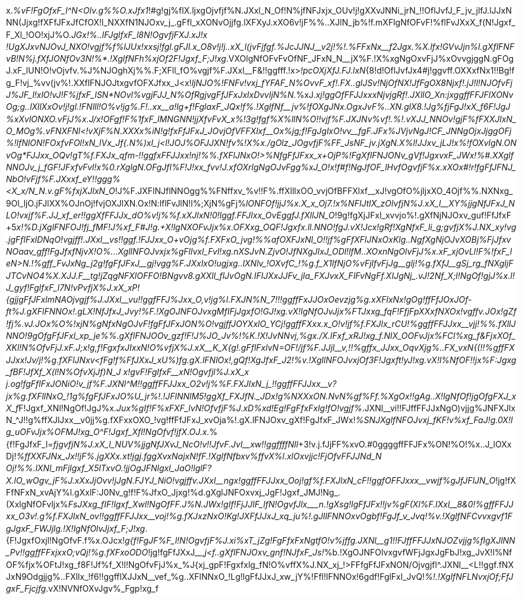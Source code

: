 x._%vF!FgOfxF_l^N<Olv.g%%O.xJfx1_!#g!gj%flX.ljxgOjvfjf%N.JXxl_N_Of!N%jfNFJxjx_OUv!j!gXXvJNNi_jrN_!!OflJvfJ_F_jv_jlfJ.lJJxNNN(Jjxg!fXFfJFxJfCfOX!l_NXXfN1NJOxv_j_.gFfl_xXONvOjjfg.lXFXyJ.xXO6v!jF%%..XJlN_jb%!f.mXFlgNfOFvF!%flFvJXxX_f(N!Jgxf_F_Xl_!OO!xjJ%O._JGx!%..lFJglfxF_l8N!OgvfjFXJ.xJ!x _!UgXJxvNJOvJ_NXO!vgjf%f%lJUx!xxsj!fgl.gFJl.x_O8v!j!j..xX_l(_jvFjfgf.%JcJJNJ__v2j!%!.%FFxNx__f2Jgx.%X.lfx!GVvJjn%l.gXflFNFvB!N%j.fXfJONfOv3N!_%*.!XglfNFh_%xjOf2F!Jgxf_F;J!xg_.VXOlgNfOFvFvOfNF_JFxN_N__jX%F.!X%xgNgOxvFjJ%xOvvgjggN.gFOgJ.xF_lUN!O!vOjvfv.%J%NJOghXj%%.F;XFll_fO%vgjf%F.JXxl__F&!!ggfff.!x>_!pcOXjXfJ.FJ.lxN_{8!d!OflJvfJx4#j!ggvff.OXXxfNx1!!Bg!fg_F!vj_%vv(jv%!.XXflFNJOJtxgvfOFXJfxx_J<x!_ljNJO%!FNFv!vxj_fYFAF_N%OvvF_xf!.FX..glJSv!NjOfNX!JfFgOX8Njxf!.jJ!l!NJOfvFjJ%JF_l!xlO!vJ!F%jfxF_lSN*NOvl%vgjFJJ_N%OfRgjvgFfJFxJxlxDvvljN%N._%xJ.__xj!ggOfFFJJxxxNjvjgRf!.JXllO_Xn:jxggffFFJFlXONvOg;g..lXllXxOv!j!gl.!FNlll!O%v!jg%.F!..xx__a_!lg+f!FglaxF_JQx!_f%.!XglfNf__jv%!fOXgJNx.OgxJvF%.._XN.glX8.!Jg%fjFgJ!xX_f6F!JgJ%xXvlONXO.vFjJ%x._J/x!OFgf!F%1fxF_lMNGNN!jjXfvFvX_x%_!3g!fgf%_X%llN%O!!vjf%F.JXJNv_%vf!.%!.vXJJ_NNOv!gjF%fFXXJlxN_O_MOg%.vFNXFNl<!vXjF%N.XXXx__%iN!_g!fxFfJFxJ_JOvjOfVFFXlxf__Ox%jg;f!FgJglxO!vv__fgF.JFx%_JVjvNgJ!CF_JNNgOjxJjggOFj%!lfNlON!FOxfvFOl!xN_lVx_Jf{.N%)xl_j<l!JOJ%OFJJXN!_fv%!X%x./gOlz_JOgvfjF%FF_JsNF_jv.jXgN._X%l!JJxv_jLJ!x%!fOXvlgN.ONvOg*FJJxx_OQv!gT%f.FXJx_qfm-!!ggfxFFJJxx__!nj!%%.fXFlJNxO_!>%NfgFfJFxx_x+OjP%!FgXflFNJONv_gVf!JgxvxF_JWx!_%#.XXglfNNOJv_j_fGF!JFxfvFvl!x%0.rXglgN.OFgJfl%_F!J!xx_fvv!J.xfOXrlgNgOJvFgg%xJ_O!x!_f#f!NgJfOF_lHvfOgvfjF%x.xXOx#_!r_!fgFfJFNJ_NbO!vFjf%F.JXxxf_eY!!ggg%<X_x/N_N.v.gF%fxjXJlxN_O_!J%F.JXFlNJflNNOgg%%FNffxv_%v!!F%.ffXlllxOO_vvjOfBFFXlxf__xJ!vgOfO%jljxXO_4Ojf%%.NXNxg_9Ol_ljO.jFJlXX%OJnOj!fvjOXJlXN.Ox!N:lflFvJlN!l%;XjN%gFj%_lONFOf!jjJ%x._X_x_Oj7.!x%NFIJtlX_zOlvfjN%J.xX_l__XY%jjgNfJFxJ_NLO!vxjf%F.JJ_xf_er!!ggXfFFJJx_dO%v!j%%f.xXJlxN_!0!lggf.FFJlxx_OvEggfJ.fXllJN_O_!9g!fgXjJFxl_xvvjo%!.gXfNjNJOxv_guf!FfJfxF+5*x!_%D.jXglFNFOJ!fj_fMF!J%xf_F#J!_g_.+X!lgNXOFvJjx%x.OFXxg_OQF!Jgxfx.ll._NNO!fgJ.vX!Jcx!_gRf!XgNfxF_li_g;gvfjX%J.NX_xy_!vg.jgFflFxlDNqO!vgjff!.JXxl__vs!!ggf.!FJJxx_O+vOjg%f.FXFxO_jvg!%%afOXFJxNl_O!!jf%gFfXFlJNxOxKlg..NgfXgNjOJvXOBj%FjJfxvNOaav_gff!FgJfxfNjvX!O%...XgllNFOJvxjx%gFllvxl_Fvl!xg_.nXSJvN.ZjvO!JfNXgJlxJ_ODl!lfM..XOxnNgOlvFjJ%x.xF_xjOvLl!F%!fxF_leN>N.!%gff_FvJxNg_j2g!fgFfJFxJ__gj!vgg_%F.JXxlxO!ugjxg..lXNlv_!OXvfC_!%g.f_X1lfNjO%vFjlfvFjJg__glj!%g.fXfJ__gSj_rg_fNXgljFJTCvNO4%X.XJJ.F__tg!jZqgNFXlOFFO!BNgvv8.gXXll_flJvOgN.IFlJXxJJFv_jla_FXJvxX_FlFvNgFf.XIJgNj_.vJ!_2Nf_X;l!NgOf!gjJ%x._l!_J_gyf!FglfxF_l7N!vPvfjX%J.xX_xP_!{gjjgFfJFxlmNAOjvgjf%J.JXxl__vu!!ggfFFJ%Jxx_O,v!jg%l.FXJN%N_7!!!ggffFxJJOxOevzjg%g.xXFlxNx!_gOg!ffFfJOxJOf-_ft%J.gXFlFNNOx!.gLX!NfJfxJ_Jvy!_%F.!XgOJNFOJvxgMfIFjJgxfO!GJ!xg_.vX!lgNfOJvJjx%_FTJxxg_fqF!FfjFpXXxfNXOx!vgffv._JOx!_gZf!fj%.vJ.JOx%O%!xjN%_gNfxNgOJvF!fgFfJFxJON%O!vgjffJOYXxlO_YCj!ggffFXxx.x_O!v!jf%f.FXJlx_rCU!%ggffFFJJxx__vjj!%%.fXllJNNO_!9gOfgFfJFxl_xp_je%%.gXflFNJOOv_gzf!F!J%JO_Jv%!_%K.!X!JvNNvj,%gx./X.lFxf_xRJ!xg_f_.NlX_OOFvJjx%_FCl%xg_f&FjxXOf_XKl!N%OfvFjJ.xF.J;x!_g,f!FgxfxJIxxN!O%vfjX%J.xX__K_X{g!.gFflFxlvN=OF!/jf%F.JJjl__v,!!%gffx_JJxx_OqvXjg%..FX_vxN_{(!!%gffFXJJxx!Jv/j!%g.fXFlJNxv<fFg!f%FfJXxJ_xU_%)fg.gX.lFNlOx!,gQf!XgJfxF_J2_!_%v.!XgllNFOJvxjOf3F!Jgxft!yJ!xg_.vX!l%NfOF!!jx%_F:Jgxg_fBF!JfXf_X(l!N%OfvXjJf)N_J x!_gvF!FglfxF__xN!Ogvfjl%J.xX_x j.og!fgFflFxJONiO!v_jf%F.JXNl__^M!!ggffFFJJxx_O2v!j%%F.FXJlxN_j_!!ggffFFJJxx__v?jx%g.fXFllNxO_!1g%fgFfJFxJO%U_jr%!.!JFlNNlM5!ggXf_FXJfN._JDx!_g_%NXXxON._NvN%gf%Ff.%XgOx!!gAg_..X!lgNfOf!jgOfgFXJ_xX_f*F!Jgxf_XNl!NgOf!JgJ%x._Jux%_gIf!F%xFXF_lvN!OfvfjF%J.xD%xd_!Eg!FgFfxFxlg!fO!vgjf%_.JXNl__vi!!FJffFFJJxNgO)vjjg%JNFXJlxN_^J!!g%ffXJlJxx__v0jj%g.fXFxxOXO_!vg!ffFfJFxJ_xvOja%!.gX.lFNJOxv_gXf!FgJfxF_JWx!_%SNJXglfNFOJvxj_fKF!v%xf_FaJ!_g_.0X!lg_uOFvJjx%OFMJ!xg_O^F!Jgxf_Xfl!NgOfvf!jfX.OJ.x._%{f!FgJfxF_l=_fjgvfjN%J.xX_l_NUV%jjgNfJXvJ_NcO!v!!JfvF.Jvl__xw!!ggffffNll_+3!v.j.fJjFF%xvO.#0ggggffFFJFx%ON!%O!%x..J_lOXxDj!_%ffXXFJNx_Jx!!jF%.jgXXx._xt_!jgj.fggXvxNajxN!_fF.!XglfNfbxv_%ffvX%l.xlOxvjjc!FjOfvFFJJNd_N Oj!%%.lXNl_mFjlgxf_X5lTxvO.!jjOgJFNlgxl_JaO!lglF?X.lO_wOgv_jF%J.xXxJjOvv!jJgN.FJYJ_NiO!vgjffv.JXxl__ngx!ggffFFJJxx_Ooj!gf%f.FXJlxN_cF!!ggfOFFJxxx__vwjf%gJfJFlJN_O_!jg!fXFfNFxN_xvAjY%l.gXxlF:J0Nv_g!f!F%JfxO_Jjxg!%d.gXglJNFOxvxj_JgF!Jgxf_JMJ!Ng_.(XxlgNfOFvljx%_FsJXxg_fIF!lgxf_Xwl!NgOfFF.J%N._JWx!_gIf!FjJJlF_lfN!OgvfJlx___n.!_gXsg!lgFfJFx!!jv%gF(Xl%F.lXxl__8&0!%gffFFJJxx_O3v!.g%f.FXJlxN_ov!!ggffFFJJxx__voj!%g.fXJxzNxO_!Kg!JXFfJJxJ_xq_ju%!.gJllFNNOxvOgbf!FgJf_v_Jvq!_%v.!XglfNFCvvxgvf1FgJgxF_FWJjlg_.!X!lgNfOlvJjxf_F;J!xg_.{F!JgxfOxjl!NgOfvF.f%x.OJcx!_g{f!FgJF%F_l!N!OgvfjF%J.xi%xT_jZg!FgFfxFxNgtfO!v%jffg.JXNl__g1!!FJffFFJJxNJOZvjjg%flgXJlNN_Pv!!ggffFFxjxxO;vQj!%g.fXFxoODO_!jg!fgFfJXxJ__,_j<f..gXflFNJOxv_gnf!_NJfxF_Js_!_%b.!XgOJNFOlvxgvfWFjJgxJgFbJ!xg_JvX!l%NfOF%fjx%OFtJ!xg_f8F!Jf%f_X!l!NgOfvFjJ%x_%J{xj_gpF!Fgxfxlg_fN!O%vffX%J.NX_xj_!>FFfgFfJFxNON/Ojvgjfl^.JXNl__<L!!ggf.fNXJxN9Odgjjg%..FXllx_!f6!!ggfflXJJxN__vef_%g..XFlNNxO_!Lg!lgFfJJxJ_xw_jY%!Ffl!lFNNOx!6gdf!FglFxl_JvQ!_%!.!XglfNFLNvxjOf;FfJgxF_Fjcjfg_.vX!NVNfOXvJgv%_Fgp!xg_f